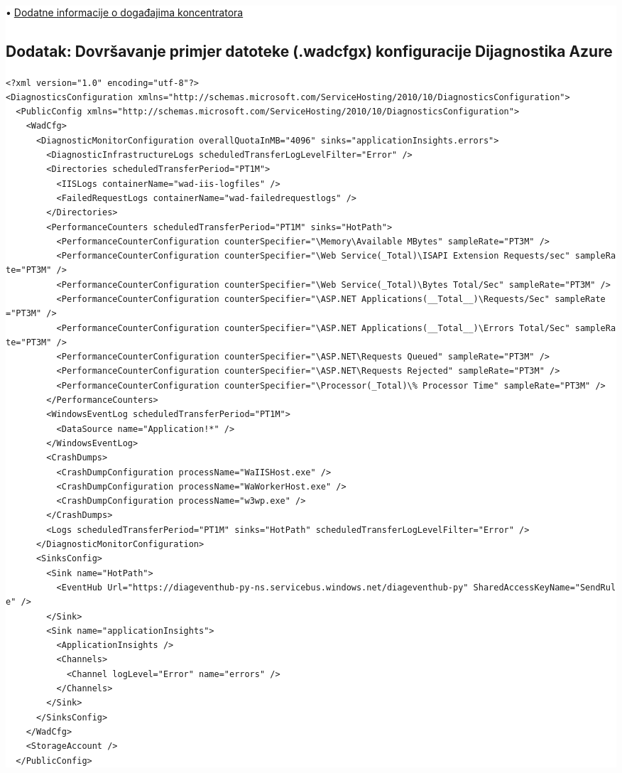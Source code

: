 • [Dodatne informacije o događajima koncentratora](https://azure.microsoft.com/services/event-hubs/)

## <a name="appendix-complete-azure-diagnostics-configuration-file-wadcfgx-example"></a>Dodatak: Dovršavanje primjer datoteke (.wadcfgx) konfiguracije Dijagnostika Azure

```
<?xml version="1.0" encoding="utf-8"?>
<DiagnosticsConfiguration xmlns="http://schemas.microsoft.com/ServiceHosting/2010/10/DiagnosticsConfiguration">
  <PublicConfig xmlns="http://schemas.microsoft.com/ServiceHosting/2010/10/DiagnosticsConfiguration">
    <WadCfg>
      <DiagnosticMonitorConfiguration overallQuotaInMB="4096" sinks="applicationInsights.errors">
        <DiagnosticInfrastructureLogs scheduledTransferLogLevelFilter="Error" />
        <Directories scheduledTransferPeriod="PT1M">
          <IISLogs containerName="wad-iis-logfiles" />
          <FailedRequestLogs containerName="wad-failedrequestlogs" />
        </Directories>
        <PerformanceCounters scheduledTransferPeriod="PT1M" sinks="HotPath">
          <PerformanceCounterConfiguration counterSpecifier="\Memory\Available MBytes" sampleRate="PT3M" />
          <PerformanceCounterConfiguration counterSpecifier="\Web Service(_Total)\ISAPI Extension Requests/sec" sampleRate="PT3M" />
          <PerformanceCounterConfiguration counterSpecifier="\Web Service(_Total)\Bytes Total/Sec" sampleRate="PT3M" />
          <PerformanceCounterConfiguration counterSpecifier="\ASP.NET Applications(__Total__)\Requests/Sec" sampleRate="PT3M" />
          <PerformanceCounterConfiguration counterSpecifier="\ASP.NET Applications(__Total__)\Errors Total/Sec" sampleRate="PT3M" />
          <PerformanceCounterConfiguration counterSpecifier="\ASP.NET\Requests Queued" sampleRate="PT3M" />
          <PerformanceCounterConfiguration counterSpecifier="\ASP.NET\Requests Rejected" sampleRate="PT3M" />
          <PerformanceCounterConfiguration counterSpecifier="\Processor(_Total)\% Processor Time" sampleRate="PT3M" />
        </PerformanceCounters>
        <WindowsEventLog scheduledTransferPeriod="PT1M">
          <DataSource name="Application!*" />
        </WindowsEventLog>
        <CrashDumps>
          <CrashDumpConfiguration processName="WaIISHost.exe" />
          <CrashDumpConfiguration processName="WaWorkerHost.exe" />
          <CrashDumpConfiguration processName="w3wp.exe" />
        </CrashDumps>
        <Logs scheduledTransferPeriod="PT1M" sinks="HotPath" scheduledTransferLogLevelFilter="Error" />
      </DiagnosticMonitorConfiguration>
      <SinksConfig>
        <Sink name="HotPath">
          <EventHub Url="https://diageventhub-py-ns.servicebus.windows.net/diageventhub-py" SharedAccessKeyName="SendRule" />
        </Sink>
        <Sink name="applicationInsights">
          <ApplicationInsights />
          <Channels>
            <Channel logLevel="Error" name="errors" />
          </Channels>
        </Sink>
      </SinksConfig>
    </WadCfg>
    <StorageAccount />
  </PublicConfig>
```